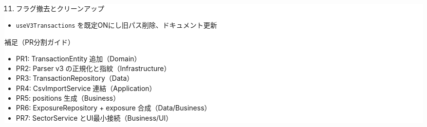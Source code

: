 11) フラグ撤去とクリーンアップ
- `useV3Transactions` を既定ONにし旧パス削除、ドキュメント更新

補足（PR分割ガイド）
- PR1: TransactionEntity 追加（Domain）
- PR2: Parser v3 の正規化と指紋（Infrastructure）
- PR3: TransactionRepository（Data）
- PR4: CsvImportService 連結（Application）
- PR5: positions 生成（Business）
- PR6: ExposureRepository + exposure 合成（Data/Business）
- PR7: SectorService とUI最小接続（Business/UI）
